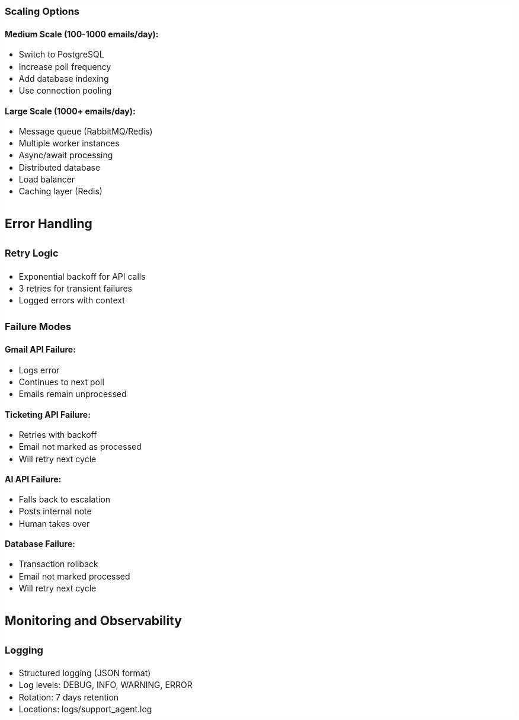### Scaling Options

**Medium Scale (100-1000 emails/day):**
- Switch to PostgreSQL
- Increase poll frequency
- Add database indexing
- Use connection pooling

**Large Scale (1000+ emails/day):**
- Message queue (RabbitMQ/Redis)
- Multiple worker instances
- Async/await processing
- Distributed database
- Load balancer
- Caching layer (Redis)

## Error Handling

### Retry Logic
- Exponential backoff for API calls
- 3 retries for transient failures
- Logged errors with context

### Failure Modes

**Gmail API Failure:**
- Logs error
- Continues to next poll
- Emails remain unprocessed

**Ticketing API Failure:**
- Retries with backoff
- Email not marked as processed
- Will retry next cycle

**AI API Failure:**
- Falls back to escalation
- Posts internal note
- Human takes over

**Database Failure:**
- Transaction rollback
- Email not marked processed
- Will retry next cycle

## Monitoring and Observability

### Logging
- Structured logging (JSON format)
- Log levels: DEBUG, INFO, WARNING, ERROR
- Rotation: 7 days retention
- Locations: logs/support_agent.log
